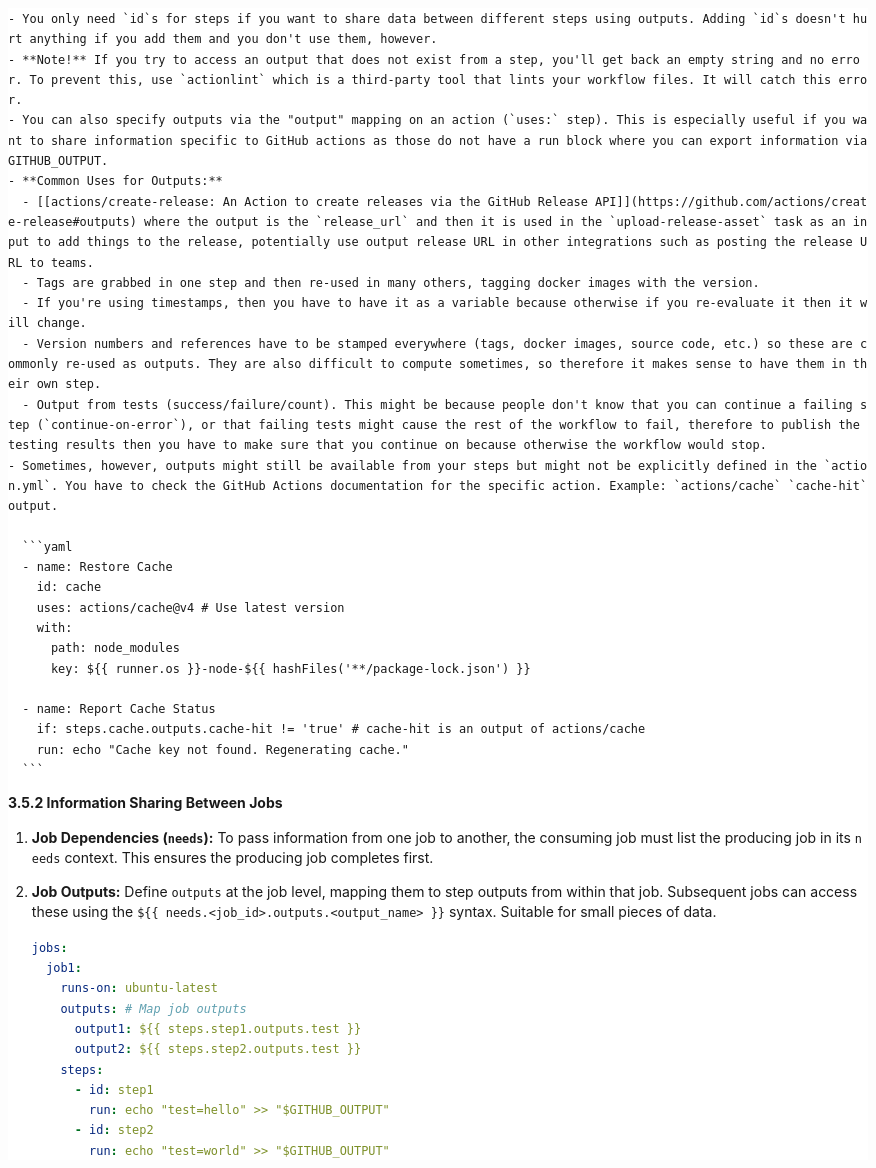     - You only need `id`s for steps if you want to share data between different steps using outputs. Adding `id`s doesn't hurt anything if you add them and you don't use them, however.
    - **Note!** If you try to access an output that does not exist from a step, you'll get back an empty string and no error. To prevent this, use `actionlint` which is a third-party tool that lints your workflow files. It will catch this error.
    - You can also specify outputs via the "output" mapping on an action (`uses:` step). This is especially useful if you want to share information specific to GitHub actions as those do not have a run block where you can export information via GITHUB_OUTPUT.
    - **Common Uses for Outputs:**
      - [[actions/create-release: An Action to create releases via the GitHub Release API]](https://github.com/actions/create-release#outputs) where the output is the `release_url` and then it is used in the `upload-release-asset` task as an input to add things to the release, potentially use output release URL in other integrations such as posting the release URL to teams.
      - Tags are grabbed in one step and then re-used in many others, tagging docker images with the version.
      - If you're using timestamps, then you have to have it as a variable because otherwise if you re-evaluate it then it will change.
      - Version numbers and references have to be stamped everywhere (tags, docker images, source code, etc.) so these are commonly re-used as outputs. They are also difficult to compute sometimes, so therefore it makes sense to have them in their own step.
      - Output from tests (success/failure/count). This might be because people don't know that you can continue a failing step (`continue-on-error`), or that failing tests might cause the rest of the workflow to fail, therefore to publish the testing results then you have to make sure that you continue on because otherwise the workflow would stop.
    - Sometimes, however, outputs might still be available from your steps but might not be explicitly defined in the `action.yml`. You have to check the GitHub Actions documentation for the specific action. Example: `actions/cache` `cache-hit` output.

      ```yaml
      - name: Restore Cache
        id: cache
        uses: actions/cache@v4 # Use latest version
        with:
          path: node_modules
          key: ${{ runner.os }}-node-${{ hashFiles('**/package-lock.json') }}

      - name: Report Cache Status
        if: steps.cache.outputs.cache-hit != 'true' # cache-hit is an output of actions/cache
        run: echo "Cache key not found. Regenerating cache."
      ```

**3.5.2 Information Sharing Between Jobs**

1.  **Job Dependencies (`needs`):** To pass information from one job to another, the consuming job must list the producing job in its `needs` context. This ensures the producing job completes first.
2.  **Job Outputs:** Define `outputs` at the job level, mapping them to step outputs from within that job. Subsequent jobs can access these using the `${{ needs.<job_id>.outputs.<output_name> }}` syntax. Suitable for small pieces of data.

    ```yaml
    jobs:
      job1:
        runs-on: ubuntu-latest
        outputs: # Map job outputs
          output1: ${{ steps.step1.outputs.test }}
          output2: ${{ steps.step2.outputs.test }}
        steps:
          - id: step1
            run: echo "test=hello" >> "$GITHUB_OUTPUT"
          - id: step2
            run: echo "test=world" >> "$GITHUB_OUTPUT"
